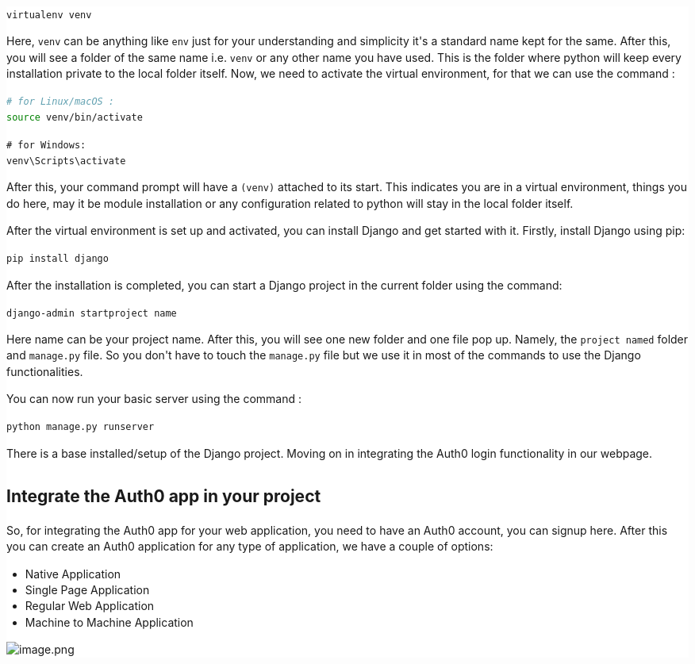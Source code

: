 ```shell
virtualenv venv
``` 

Here, `venv` can be anything like `env` just for your understanding and simplicity it's a standard name kept for the same. After this, you will see a folder of the same name i.e. `venv` or any other name you have used. This is the folder where python will keep every installation private to the local folder itself. Now, we need to activate the virtual environment, for that we can use the command :

```bash
# for Linux/macOS :
source venv/bin/activate
```

```batch
# for Windows:
venv\Scripts\activate
```
After this, your command prompt will have a `(venv)` attached to its start. This indicates you are in a virtual environment, things you do here, may it be module installation or any configuration related to python will stay in the local folder itself.

After the virtual environment is set up and activated, you can install Django and get started with it. Firstly, install Django using pip:

```shell
pip install django
```
After the installation is completed, you can start a Django project in the current folder using the command: 

```shell
django-admin startproject name
```
Here name can be your project name. After this, you will see one new folder and one file pop up.
Namely, the `project named` folder and `manage.py` file. So you don't have to touch the `manage.py` file but we use it in most of the commands to use the Django functionalities. 

You can now run your basic server using the command : 
```shell
python manage.py runserver
```
There is a base installed/setup of the Django project. Moving on in integrating the Auth0 login functionality in our webpage.


## Integrate the Auth0 app in your project

So, for integrating the Auth0 app for your web application, you need to have an Auth0 account, you can signup here. After this you can create an Auth0 application for any type of application, we have a couple of options:

- Native Application
- Single Page Application
- Regular Web Application
- Machine to Machine Application

![image.png](https://cdn.hashnode.com/res/hashnode/image/upload/v1632748408741/sUeS8AgrX.png)
